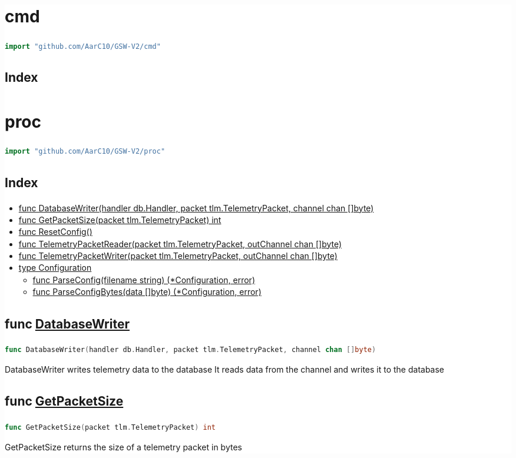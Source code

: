 

# cmd

```go
import "github.com/AarC10/GSW-V2/cmd"
```

## Index



# proc

```go
import "github.com/AarC10/GSW-V2/proc"
```

## Index

- [func DatabaseWriter\(handler db.Handler, packet tlm.TelemetryPacket, channel chan \[\]byte\)](<#DatabaseWriter>)
- [func GetPacketSize\(packet tlm.TelemetryPacket\) int](<#GetPacketSize>)
- [func ResetConfig\(\)](<#ResetConfig>)
- [func TelemetryPacketReader\(packet tlm.TelemetryPacket, outChannel chan \[\]byte\)](<#TelemetryPacketReader>)
- [func TelemetryPacketWriter\(packet tlm.TelemetryPacket, outChannel chan \[\]byte\)](<#TelemetryPacketWriter>)
- [type Configuration](<#Configuration>)
  - [func ParseConfig\(filename string\) \(\*Configuration, error\)](<#ParseConfig>)
  - [func ParseConfigBytes\(data \[\]byte\) \(\*Configuration, error\)](<#ParseConfigBytes>)


<a name="DatabaseWriter"></a>
## func [DatabaseWriter](<https://github.com/RIT-Launch-Initiative/GSW/blob/main/proc/db_write.go#L12>)

```go
func DatabaseWriter(handler db.Handler, packet tlm.TelemetryPacket, channel chan []byte)
```

DatabaseWriter writes telemetry data to the database It reads data from the channel and writes it to the database

<a name="GetPacketSize"></a>
## func [GetPacketSize](<https://github.com/RIT-Launch-Initiative/GSW/blob/main/proc/vcm.go#L70>)

```go
func GetPacketSize(packet tlm.TelemetryPacket) int
```

GetPacketSize returns the size of a telemetry packet in bytes
